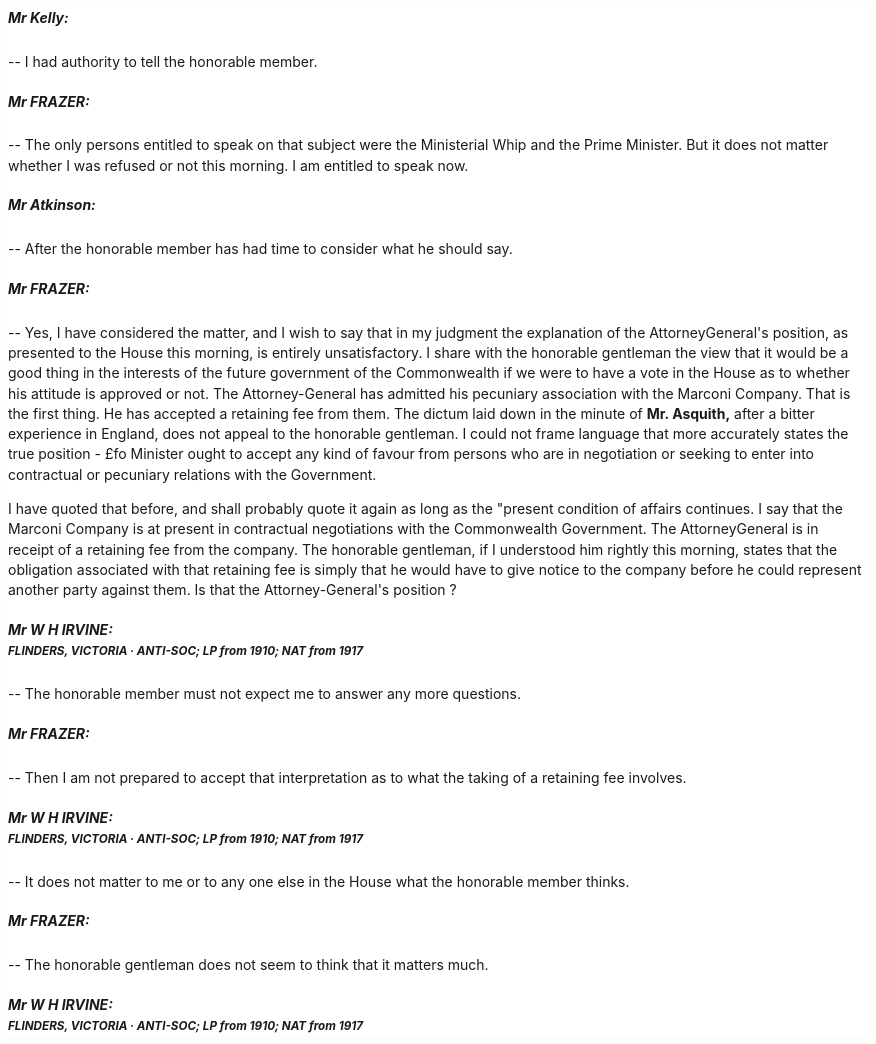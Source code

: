 ##### Mr Kelly:

-- I had authority to tell the honorable member. 

##### Mr FRAZER:

-- The only persons entitled to speak on that subject were the Ministerial Whip and the Prime Minister. But it does not matter whether I was refused or not this morning. I am entitled to speak now. 

##### Mr Atkinson:

-- After the honorable member has had time to consider what he should say. 

##### Mr FRAZER:

-- Yes, I have considered the matter, and I wish to say that in my judgment the explanation of the AttorneyGeneral's position, as presented to the House this morning, is entirely unsatisfactory. I share with the honorable gentleman the view that it would be a good thing in the interests of the future government of the Commonwealth if we were to have a vote in the House as to whether his attitude is approved or not. The Attorney-General has admitted his pecuniary association with the Marconi Company. That is the first thing. He has accepted a retaining fee from them. The dictum laid down in the minute of  **Mr. Asquith,**  after a bitter experience in England, does not appeal to the honorable gentleman. I could not frame language that more accurately states the true position - £fo Minister ought to accept any kind of favour from persons who are in negotiation or seeking to enter into contractual or pecuniary relations with the Government. 

I have quoted that before, and shall probably quote it again as long as the "present condition of affairs continues. I say that the Marconi Company is at present in contractual negotiations with the Commonwealth Government. The AttorneyGeneral is in receipt of a retaining fee from the company. The honorable gentleman, if I understood him rightly this morning, states that the obligation associated with that retaining fee is simply that he would have to give notice to the company before he could represent another party against them. Is that the Attorney-General's position ? 

##### Mr W H IRVINE:<br><small class="text-muted">FLINDERS, VICTORIA &middot; ANTI-SOC; LP from 1910; NAT from 1917</small>

-- The honorable member must not expect me to answer any more questions. 

##### Mr FRAZER:

-- Then I am not prepared to accept that interpretation as to what the taking of a retaining fee involves. 

##### Mr W H IRVINE:<br><small class="text-muted">FLINDERS, VICTORIA &middot; ANTI-SOC; LP from 1910; NAT from 1917</small>

-- It does not matter to me or to any one else in the House what the honorable member thinks. 

##### Mr FRAZER:

-- The honorable gentleman does not seem to think that it matters much. 

##### Mr W H IRVINE:<br><small class="text-muted">FLINDERS, VICTORIA &middot; ANTI-SOC; LP from 1910; NAT from 1917</small>
